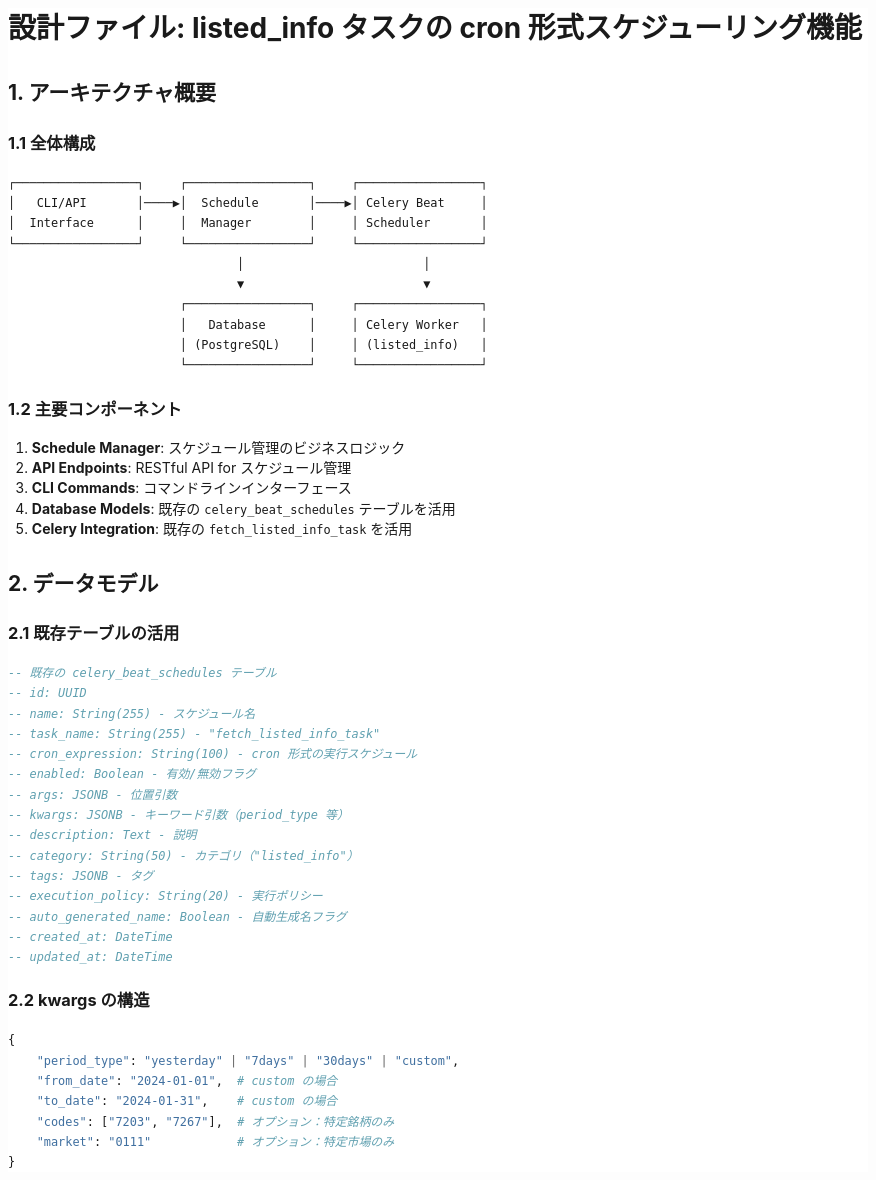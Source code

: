 # 設計ファイル: listed_info タスクの cron 形式スケジューリング機能

## 1. アーキテクチャ概要

### 1.1 全体構成
```
┌─────────────────┐     ┌─────────────────┐     ┌─────────────────┐
│   CLI/API       │────▶│  Schedule       │────▶│ Celery Beat     │
│  Interface      │     │  Manager        │     │ Scheduler       │
└─────────────────┘     └─────────────────┘     └─────────────────┘
                                │                         │
                                ▼                         ▼
                        ┌─────────────────┐     ┌─────────────────┐
                        │   Database      │     │ Celery Worker   │
                        │ (PostgreSQL)    │     │ (listed_info)   │
                        └─────────────────┘     └─────────────────┘
```

### 1.2 主要コンポーネント
1. **Schedule Manager**: スケジュール管理のビジネスロジック
2. **API Endpoints**: RESTful API for スケジュール管理
3. **CLI Commands**: コマンドラインインターフェース
4. **Database Models**: 既存の `celery_beat_schedules` テーブルを活用
5. **Celery Integration**: 既存の `fetch_listed_info_task` を活用

## 2. データモデル

### 2.1 既存テーブルの活用
```sql
-- 既存の celery_beat_schedules テーブル
-- id: UUID
-- name: String(255) - スケジュール名
-- task_name: String(255) - "fetch_listed_info_task"
-- cron_expression: String(100) - cron 形式の実行スケジュール
-- enabled: Boolean - 有効/無効フラグ
-- args: JSONB - 位置引数
-- kwargs: JSONB - キーワード引数（period_type 等）
-- description: Text - 説明
-- category: String(50) - カテゴリ（"listed_info"）
-- tags: JSONB - タグ
-- execution_policy: String(20) - 実行ポリシー
-- auto_generated_name: Boolean - 自動生成名フラグ
-- created_at: DateTime
-- updated_at: DateTime
```

### 2.2 kwargs の構造
```python
{
    "period_type": "yesterday" | "7days" | "30days" | "custom",
    "from_date": "2024-01-01",  # custom の場合
    "to_date": "2024-01-31",    # custom の場合
    "codes": ["7203", "7267"],  # オプション：特定銘柄のみ
    "market": "0111"            # オプション：特定市場のみ
}
```
